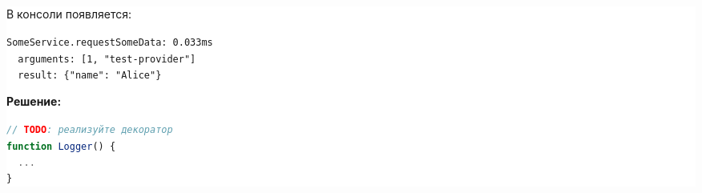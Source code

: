 В консоли появляется:

```
SomeService.requestSomeData: 0.033ms
  arguments: [1, "test-provider"]
  result: {"name": "Alice"}
```

**Решение:**

```javascript
// TODO: реализуйте декоратор
function Logger() {
  ...
}
```
